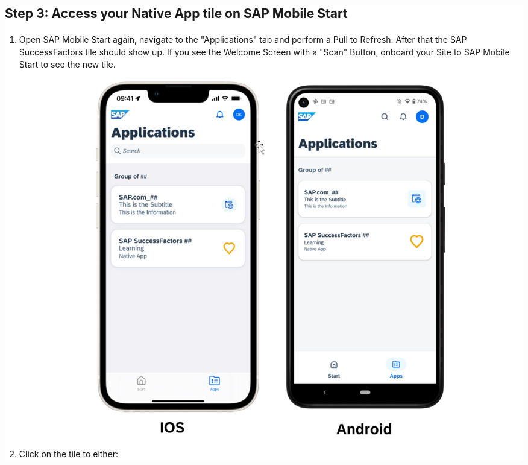 ## Step 3: Access your Native App tile on SAP Mobile Start

1. Open SAP Mobile Start again, navigate to the "Applications" tab and perform a Pull to Refresh. After that the SAP SuccessFactors tile should show up. If you see the Welcome Screen with a "Scan" Button, onboard your Site to SAP Mobile Start to see the new tile.

    <p align="center">
    <img src="./images/tut4-7.png" width="70%" />
    </p>
  
2. Click on the tile to either:
